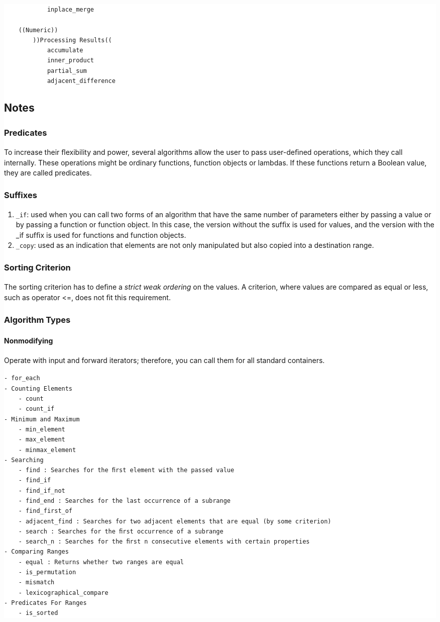 ```mermaid
            inplace_merge

    ((Numeric))
        ))Processing Results((
            accumulate
            inner_product
            partial_sum
            adjacent_difference
```


## Notes

### Predicates 

To increase their ﬂexibility and power, several algorithms allow the user to pass user-deﬁned operations, which they call internally. These operations might be ordinary functions, function objects or lambdas. If these functions return a Boolean value, they are called predicates.

### Suffixes

1. `_if`: used when you can call two forms of an algorithm that have the same number of parameters either by passing a value or by passing a function or function object. In this case, the version without the sufﬁx is used for values, and the version with the _if sufﬁx is used for functions and function objects.
2. `_copy`: used as an indication that elements are not only manipulated but also copied into a destination range.

### Sorting Criterion

The sorting criterion has to deﬁne a *strict weak ordering* on the values. A criterion, where values are compared as equal or less, such as operator <=, does not ﬁt
this requirement.

### Algorithm Types

#### Nonmodifying

Operate with input and forward iterators; therefore, you can call them for all standard containers. 

    - for_each
    - Counting Elements
        - count
        - count_if
    - Minimum and Maximum
        - min_element
        - max_element
        - minmax_element
    - Searching
        - find : Searches for the ﬁrst element with the passed value
        - find_if
        - find_if_not
        - find_end : Searches for the last occurrence of a subrange
        - find_first_of
        - adjacent_find : Searches for two adjacent elements that are equal (by some criterion)
        - search : Searches for the ﬁrst occurrence of a subrange
        - search_n : Searches for the ﬁrst n consecutive elements with certain properties
    - Comparing Ranges
        - equal : Returns whether two ranges are equal
        - is_permutation
        - mismatch
        - lexicographical_compare
    - Predicates For Ranges
        - is_sorted